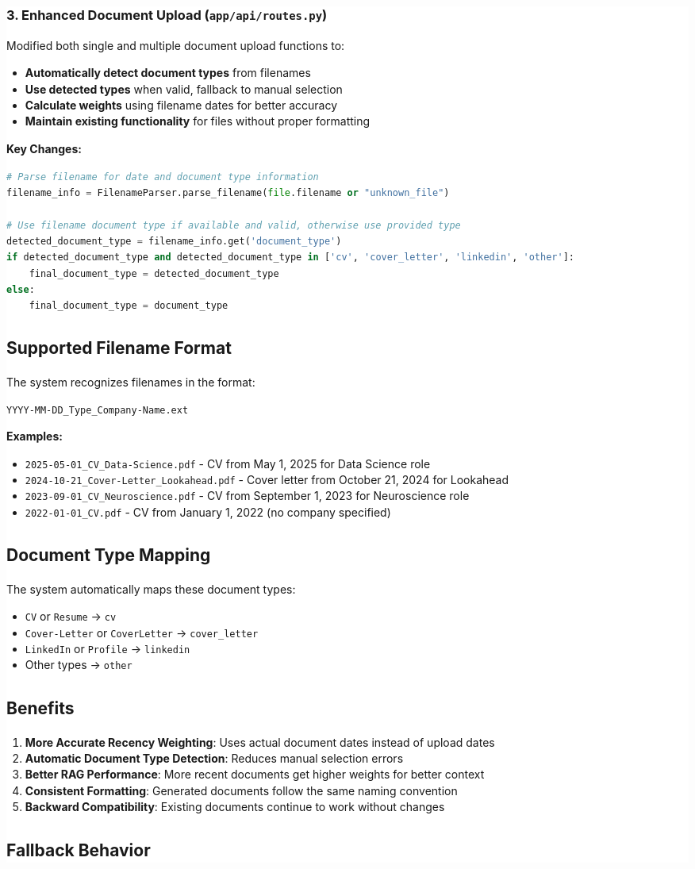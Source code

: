 ### 3. Enhanced Document Upload (`app/api/routes.py`)

Modified both single and multiple document upload functions to:

- **Automatically detect document types** from filenames
- **Use detected types** when valid, fallback to manual selection
- **Calculate weights** using filename dates for better accuracy
- **Maintain existing functionality** for files without proper formatting

**Key Changes:**
```python
# Parse filename for date and document type information
filename_info = FilenameParser.parse_filename(file.filename or "unknown_file")

# Use filename document type if available and valid, otherwise use provided type
detected_document_type = filename_info.get('document_type')
if detected_document_type and detected_document_type in ['cv', 'cover_letter', 'linkedin', 'other']:
    final_document_type = detected_document_type
else:
    final_document_type = document_type
```

## Supported Filename Format

The system recognizes filenames in the format:
```
YYYY-MM-DD_Type_Company-Name.ext
```

**Examples:**
- `2025-05-01_CV_Data-Science.pdf` - CV from May 1, 2025 for Data Science role
- `2024-10-21_Cover-Letter_Lookahead.pdf` - Cover letter from October 21, 2024 for Lookahead
- `2023-09-01_CV_Neuroscience.pdf` - CV from September 1, 2023 for Neuroscience role
- `2022-01-01_CV.pdf` - CV from January 1, 2022 (no company specified)

## Document Type Mapping

The system automatically maps these document types:
- `CV` or `Resume` → `cv`
- `Cover-Letter` or `CoverLetter` → `cover_letter`
- `LinkedIn` or `Profile` → `linkedin`
- Other types → `other`

## Benefits

1. **More Accurate Recency Weighting**: Uses actual document dates instead of upload dates
2. **Automatic Document Type Detection**: Reduces manual selection errors
3. **Better RAG Performance**: More recent documents get higher weights for better context
4. **Consistent Formatting**: Generated documents follow the same naming convention
5. **Backward Compatibility**: Existing documents continue to work without changes

## Fallback Behavior

